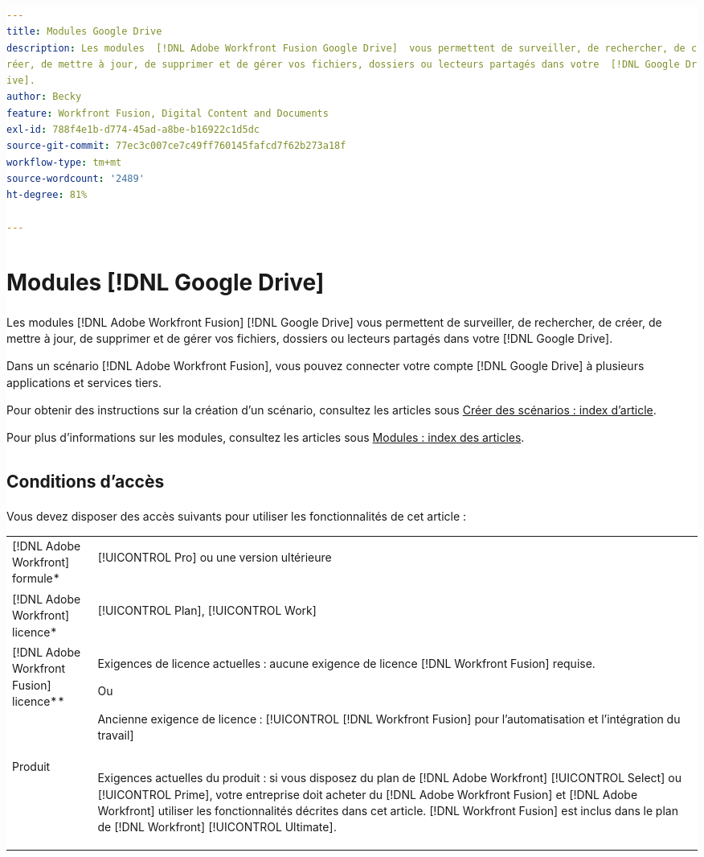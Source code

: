 ```yaml
---
title: Modules Google Drive
description: Les modules  [!DNL Adobe Workfront Fusion Google Drive]  vous permettent de surveiller, de rechercher, de créer, de mettre à jour, de supprimer et de gérer vos fichiers, dossiers ou lecteurs partagés dans votre  [!DNL Google Drive].
author: Becky
feature: Workfront Fusion, Digital Content and Documents
exl-id: 788f4e1b-d774-45ad-a8be-b16922c1d5dc
source-git-commit: 77ec3c007ce7c49ff760145fafcd7f62b273a18f
workflow-type: tm+mt
source-wordcount: '2489'
ht-degree: 81%

---
```


# Modules [!DNL Google Drive]

Les modules [!DNL Adobe Workfront Fusion] [!DNL Google Drive] vous permettent de surveiller, de rechercher, de créer, de mettre à jour, de supprimer et de gérer vos fichiers, dossiers ou lecteurs partagés dans votre [!DNL Google Drive].

Dans un scénario [!DNL Adobe Workfront Fusion], vous pouvez connecter votre compte [!DNL Google Drive] à plusieurs applications et services tiers.

Pour obtenir des instructions sur la création d’un scénario, consultez les articles sous [Créer des scénarios : index d’article](/help/workfront-fusion/create-scenarios/create-scenarios-toc.md).

Pour plus d’informations sur les modules, consultez les articles sous [Modules : index des articles](/help/workfront-fusion/references/modules/modules-toc.md).

## Conditions d’accès

Vous devez disposer des accès suivants pour utiliser les fonctionnalités de cet article :

<table style="table-layout:auto"> 
 <col> 
 <col> 
 <tbody> 
  <tr> 
   <td role="rowheader">[!DNL Adobe Workfront] formule*</td>
  <td> <p>[!UICONTROL Pro] ou une version ultérieure</p> </td>
  </tr> 
  <tr data-mc-conditions=""> 
   <td role="rowheader">[!DNL Adobe Workfront] licence*</td>
   <td> <p>[!UICONTROL Plan], [!UICONTROL Work]</p> </td> 
  </tr> 
  <tr> 
   <td role="rowheader">[!DNL Adobe Workfront Fusion] licence**</td> 
   <td>
   <p>Exigences de licence actuelles : aucune exigence de licence [!DNL Workfront Fusion] requise.</p>
   <p>Ou</p>
   <p>Ancienne exigence de licence : [!UICONTROL [!DNL Workfront Fusion] pour l’automatisation et l’intégration du travail] </p>
   </td> 
  </tr> 
  <tr> 
   <td role="rowheader">Produit</td> 
   <td>
   <p>Exigences actuelles du produit : si vous disposez du plan de [!DNL Adobe Workfront] [!UICONTROL Select] ou [!UICONTROL Prime], votre entreprise doit acheter du [!DNL Adobe Workfront Fusion] et [!DNL Adobe Workfront] utiliser les fonctionnalités décrites dans cet article. [!DNL Workfront Fusion] est inclus dans le plan de [!DNL Workfront] [!UICONTROL Ultimate].</p>